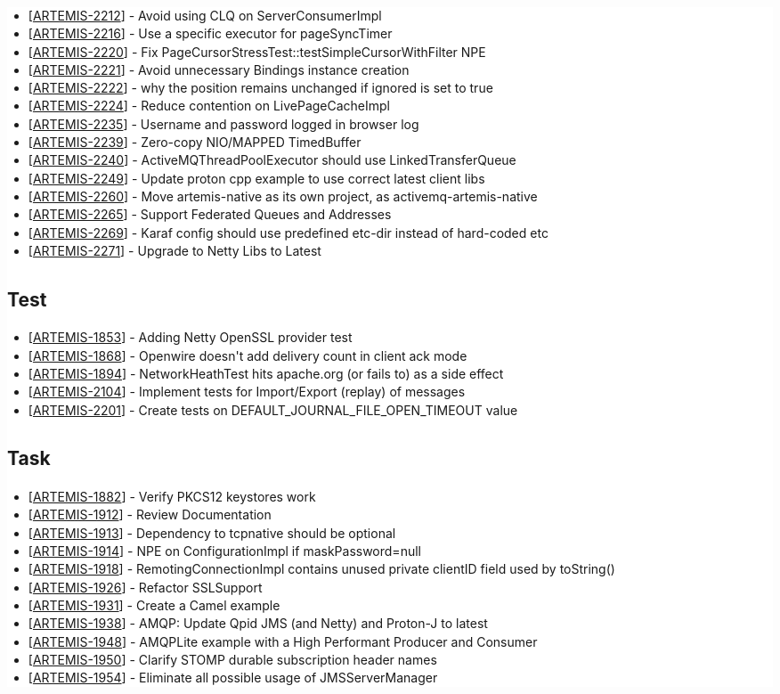 * \[[ARTEMIS-2212](https://issues.apache.org/jira/browse/ARTEMIS-2212)\] - Avoid using CLQ on ServerConsumerImpl
* \[[ARTEMIS-2216](https://issues.apache.org/jira/browse/ARTEMIS-2216)\] - Use a specific executor for pageSyncTimer
* \[[ARTEMIS-2220](https://issues.apache.org/jira/browse/ARTEMIS-2220)\] - Fix PageCursorStressTest::testSimpleCursorWithFilter NPE
* \[[ARTEMIS-2221](https://issues.apache.org/jira/browse/ARTEMIS-2221)\] - Avoid unnecessary Bindings instance creation
* \[[ARTEMIS-2222](https://issues.apache.org/jira/browse/ARTEMIS-2222)\] - why the position remains unchanged if ignored is set to true
* \[[ARTEMIS-2224](https://issues.apache.org/jira/browse/ARTEMIS-2224)\] - Reduce contention on LivePageCacheImpl
* \[[ARTEMIS-2235](https://issues.apache.org/jira/browse/ARTEMIS-2235)\] - Username and password logged in browser log
* \[[ARTEMIS-2239](https://issues.apache.org/jira/browse/ARTEMIS-2239)\] - Zero-copy NIO/MAPPED TimedBuffer
* \[[ARTEMIS-2240](https://issues.apache.org/jira/browse/ARTEMIS-2240)\] - ActiveMQThreadPoolExecutor should use LinkedTransferQueue
* \[[ARTEMIS-2249](https://issues.apache.org/jira/browse/ARTEMIS-2249)\] - Update proton cpp example to use correct latest client libs
* \[[ARTEMIS-2260](https://issues.apache.org/jira/browse/ARTEMIS-2260)\] - Move artemis-native as its own project, as activemq-artemis-native
* \[[ARTEMIS-2265](https://issues.apache.org/jira/browse/ARTEMIS-2265)\] - Support Federated Queues and Addresses
* \[[ARTEMIS-2269](https://issues.apache.org/jira/browse/ARTEMIS-2269)\] - Karaf config should use predefined etc-dir instead of hard-coded etc
* \[[ARTEMIS-2271](https://issues.apache.org/jira/browse/ARTEMIS-2271)\] - Upgrade to Netty Libs to Latest

## Test

* \[[ARTEMIS-1853](https://issues.apache.org/jira/browse/ARTEMIS-1853)\] - Adding Netty OpenSSL provider test
* \[[ARTEMIS-1868](https://issues.apache.org/jira/browse/ARTEMIS-1868)\] - Openwire doesn't add delivery count in client ack mode
* \[[ARTEMIS-1894](https://issues.apache.org/jira/browse/ARTEMIS-1894)\] - NetworkHeathTest hits apache.org (or fails to) as a side effect
* \[[ARTEMIS-2104](https://issues.apache.org/jira/browse/ARTEMIS-2104)\] - Implement tests for Import/Export (replay) of messages
* \[[ARTEMIS-2201](https://issues.apache.org/jira/browse/ARTEMIS-2201)\] - Create tests on DEFAULT_JOURNAL_FILE_OPEN_TIMEOUT value

## Task

* \[[ARTEMIS-1882](https://issues.apache.org/jira/browse/ARTEMIS-1882)\] - Verify PKCS12 keystores work
* \[[ARTEMIS-1912](https://issues.apache.org/jira/browse/ARTEMIS-1912)\] - Review Documentation
* \[[ARTEMIS-1913](https://issues.apache.org/jira/browse/ARTEMIS-1913)\] - Dependency to tcpnative should be optional
* \[[ARTEMIS-1914](https://issues.apache.org/jira/browse/ARTEMIS-1914)\] - NPE on ConfigurationImpl if maskPassword=null
* \[[ARTEMIS-1918](https://issues.apache.org/jira/browse/ARTEMIS-1918)\] - RemotingConnectionImpl contains unused private clientID field used by toString()
* \[[ARTEMIS-1926](https://issues.apache.org/jira/browse/ARTEMIS-1926)\] - Refactor SSLSupport
* \[[ARTEMIS-1931](https://issues.apache.org/jira/browse/ARTEMIS-1931)\] - Create a Camel example
* \[[ARTEMIS-1938](https://issues.apache.org/jira/browse/ARTEMIS-1938)\] - AMQP: Update Qpid JMS (and Netty) and Proton-J to latest
* \[[ARTEMIS-1948](https://issues.apache.org/jira/browse/ARTEMIS-1948)\] - AMQPLite example with a High Performant Producer and Consumer
* \[[ARTEMIS-1950](https://issues.apache.org/jira/browse/ARTEMIS-1950)\] - Clarify STOMP durable subscription header names
* \[[ARTEMIS-1954](https://issues.apache.org/jira/browse/ARTEMIS-1954)\] - Eliminate all possible usage of JMSServerManager